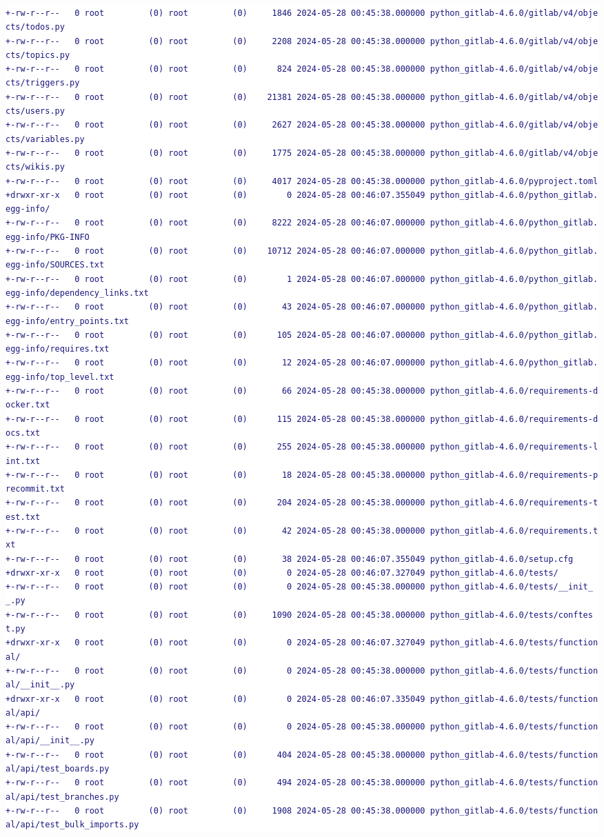 ```diff
+-rw-r--r--   0 root         (0) root         (0)     1846 2024-05-28 00:45:38.000000 python_gitlab-4.6.0/gitlab/v4/objects/todos.py
+-rw-r--r--   0 root         (0) root         (0)     2208 2024-05-28 00:45:38.000000 python_gitlab-4.6.0/gitlab/v4/objects/topics.py
+-rw-r--r--   0 root         (0) root         (0)      824 2024-05-28 00:45:38.000000 python_gitlab-4.6.0/gitlab/v4/objects/triggers.py
+-rw-r--r--   0 root         (0) root         (0)    21381 2024-05-28 00:45:38.000000 python_gitlab-4.6.0/gitlab/v4/objects/users.py
+-rw-r--r--   0 root         (0) root         (0)     2627 2024-05-28 00:45:38.000000 python_gitlab-4.6.0/gitlab/v4/objects/variables.py
+-rw-r--r--   0 root         (0) root         (0)     1775 2024-05-28 00:45:38.000000 python_gitlab-4.6.0/gitlab/v4/objects/wikis.py
+-rw-r--r--   0 root         (0) root         (0)     4017 2024-05-28 00:45:38.000000 python_gitlab-4.6.0/pyproject.toml
+drwxr-xr-x   0 root         (0) root         (0)        0 2024-05-28 00:46:07.355049 python_gitlab-4.6.0/python_gitlab.egg-info/
+-rw-r--r--   0 root         (0) root         (0)     8222 2024-05-28 00:46:07.000000 python_gitlab-4.6.0/python_gitlab.egg-info/PKG-INFO
+-rw-r--r--   0 root         (0) root         (0)    10712 2024-05-28 00:46:07.000000 python_gitlab-4.6.0/python_gitlab.egg-info/SOURCES.txt
+-rw-r--r--   0 root         (0) root         (0)        1 2024-05-28 00:46:07.000000 python_gitlab-4.6.0/python_gitlab.egg-info/dependency_links.txt
+-rw-r--r--   0 root         (0) root         (0)       43 2024-05-28 00:46:07.000000 python_gitlab-4.6.0/python_gitlab.egg-info/entry_points.txt
+-rw-r--r--   0 root         (0) root         (0)      105 2024-05-28 00:46:07.000000 python_gitlab-4.6.0/python_gitlab.egg-info/requires.txt
+-rw-r--r--   0 root         (0) root         (0)       12 2024-05-28 00:46:07.000000 python_gitlab-4.6.0/python_gitlab.egg-info/top_level.txt
+-rw-r--r--   0 root         (0) root         (0)       66 2024-05-28 00:45:38.000000 python_gitlab-4.6.0/requirements-docker.txt
+-rw-r--r--   0 root         (0) root         (0)      115 2024-05-28 00:45:38.000000 python_gitlab-4.6.0/requirements-docs.txt
+-rw-r--r--   0 root         (0) root         (0)      255 2024-05-28 00:45:38.000000 python_gitlab-4.6.0/requirements-lint.txt
+-rw-r--r--   0 root         (0) root         (0)       18 2024-05-28 00:45:38.000000 python_gitlab-4.6.0/requirements-precommit.txt
+-rw-r--r--   0 root         (0) root         (0)      204 2024-05-28 00:45:38.000000 python_gitlab-4.6.0/requirements-test.txt
+-rw-r--r--   0 root         (0) root         (0)       42 2024-05-28 00:45:38.000000 python_gitlab-4.6.0/requirements.txt
+-rw-r--r--   0 root         (0) root         (0)       38 2024-05-28 00:46:07.355049 python_gitlab-4.6.0/setup.cfg
+drwxr-xr-x   0 root         (0) root         (0)        0 2024-05-28 00:46:07.327049 python_gitlab-4.6.0/tests/
+-rw-r--r--   0 root         (0) root         (0)        0 2024-05-28 00:45:38.000000 python_gitlab-4.6.0/tests/__init__.py
+-rw-r--r--   0 root         (0) root         (0)     1090 2024-05-28 00:45:38.000000 python_gitlab-4.6.0/tests/conftest.py
+drwxr-xr-x   0 root         (0) root         (0)        0 2024-05-28 00:46:07.327049 python_gitlab-4.6.0/tests/functional/
+-rw-r--r--   0 root         (0) root         (0)        0 2024-05-28 00:45:38.000000 python_gitlab-4.6.0/tests/functional/__init__.py
+drwxr-xr-x   0 root         (0) root         (0)        0 2024-05-28 00:46:07.335049 python_gitlab-4.6.0/tests/functional/api/
+-rw-r--r--   0 root         (0) root         (0)        0 2024-05-28 00:45:38.000000 python_gitlab-4.6.0/tests/functional/api/__init__.py
+-rw-r--r--   0 root         (0) root         (0)      404 2024-05-28 00:45:38.000000 python_gitlab-4.6.0/tests/functional/api/test_boards.py
+-rw-r--r--   0 root         (0) root         (0)      494 2024-05-28 00:45:38.000000 python_gitlab-4.6.0/tests/functional/api/test_branches.py
+-rw-r--r--   0 root         (0) root         (0)     1908 2024-05-28 00:45:38.000000 python_gitlab-4.6.0/tests/functional/api/test_bulk_imports.py
```